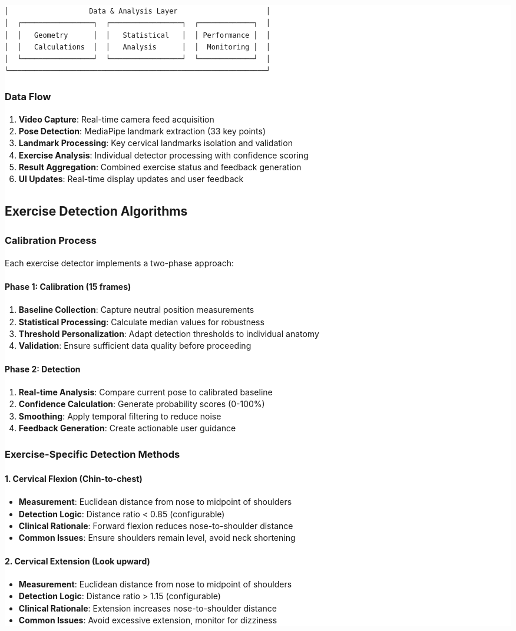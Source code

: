 ```
│                   Data & Analysis Layer                     │
│  ┌─────────────────┐  ┌─────────────────┐  ┌─────────────┐  │
│  │   Geometry      │  │   Statistical   │  │ Performance │  │
│  │   Calculations  │  │   Analysis      │  │  Monitoring │  │
│  └─────────────────┘  └─────────────────┘  └─────────────┘  │
└─────────────────────────────────────────────────────────────┘
```

### Data Flow

1. **Video Capture**: Real-time camera feed acquisition
2. **Pose Detection**: MediaPipe landmark extraction (33 key points)
3. **Landmark Processing**: Key cervical landmarks isolation and validation
4. **Exercise Analysis**: Individual detector processing with confidence scoring
5. **Result Aggregation**: Combined exercise status and feedback generation
6. **UI Updates**: Real-time display updates and user feedback

## Exercise Detection Algorithms

### Calibration Process

Each exercise detector implements a two-phase approach:

#### Phase 1: Calibration (15 frames)

1. **Baseline Collection**: Capture neutral position measurements
2. **Statistical Processing**: Calculate median values for robustness
3. **Threshold Personalization**: Adapt detection thresholds to individual anatomy
4. **Validation**: Ensure sufficient data quality before proceeding

#### Phase 2: Detection

1. **Real-time Analysis**: Compare current pose to calibrated baseline
2. **Confidence Calculation**: Generate probability scores (0-100%)
3. **Smoothing**: Apply temporal filtering to reduce noise
4. **Feedback Generation**: Create actionable user guidance

### Exercise-Specific Detection Methods

#### 1. Cervical Flexion (Chin-to-chest)

- **Measurement**: Euclidean distance from nose to midpoint of shoulders
- **Detection Logic**: Distance ratio < 0.85 (configurable)
- **Clinical Rationale**: Forward flexion reduces nose-to-shoulder distance
- **Common Issues**: Ensure shoulders remain level, avoid neck shortening

#### 2. Cervical Extension (Look upward)

- **Measurement**: Euclidean distance from nose to midpoint of shoulders
- **Detection Logic**: Distance ratio > 1.15 (configurable)
- **Clinical Rationale**: Extension increases nose-to-shoulder distance
- **Common Issues**: Avoid excessive extension, monitor for dizziness
